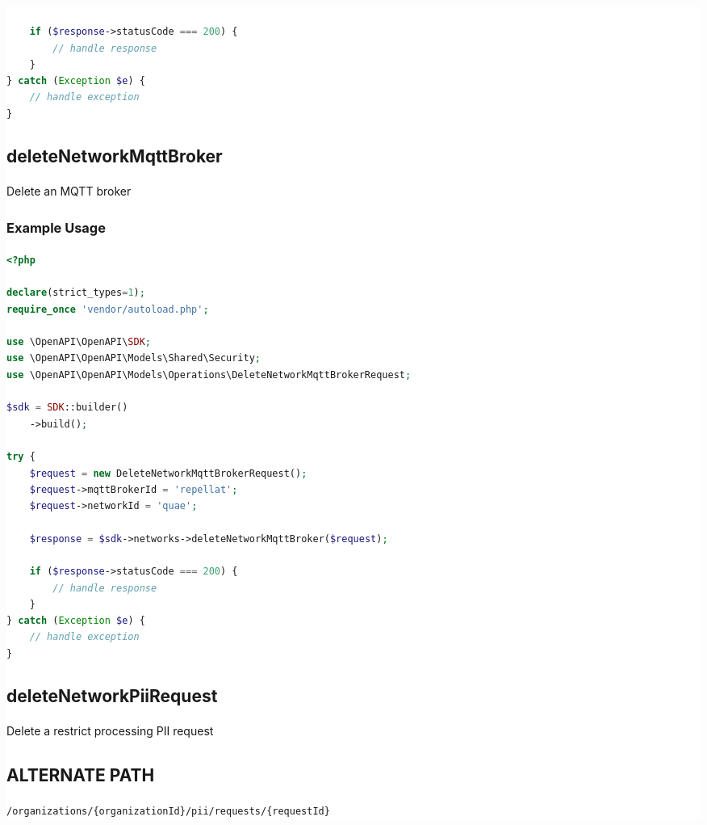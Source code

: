 ```php

    if ($response->statusCode === 200) {
        // handle response
    }
} catch (Exception $e) {
    // handle exception
}
```

## deleteNetworkMqttBroker

Delete an MQTT broker

### Example Usage

```php
<?php

declare(strict_types=1);
require_once 'vendor/autoload.php';

use \OpenAPI\OpenAPI\SDK;
use \OpenAPI\OpenAPI\Models\Shared\Security;
use \OpenAPI\OpenAPI\Models\Operations\DeleteNetworkMqttBrokerRequest;

$sdk = SDK::builder()
    ->build();

try {
    $request = new DeleteNetworkMqttBrokerRequest();
    $request->mqttBrokerId = 'repellat';
    $request->networkId = 'quae';

    $response = $sdk->networks->deleteNetworkMqttBroker($request);

    if ($response->statusCode === 200) {
        // handle response
    }
} catch (Exception $e) {
    // handle exception
}
```

## deleteNetworkPiiRequest

Delete a restrict processing PII request

## ALTERNATE PATH

```
/organizations/{organizationId}/pii/requests/{requestId}
```
